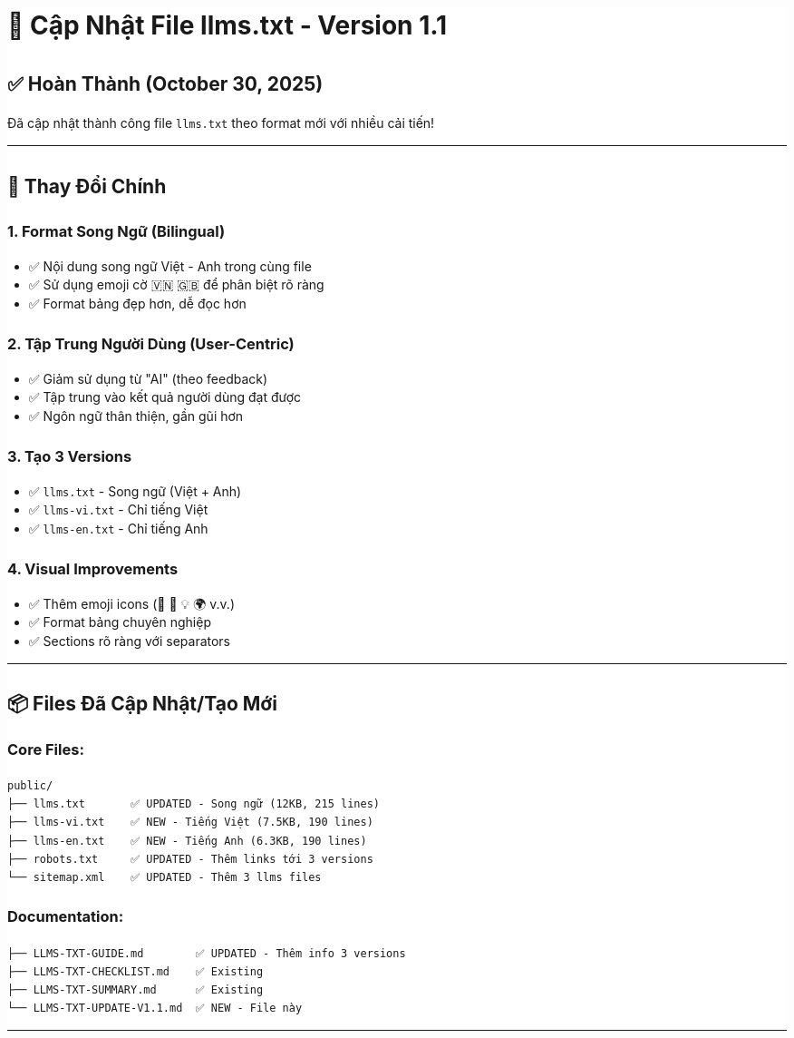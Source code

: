 # 📄 Cập Nhật File llms.txt - Version 1.1

## ✅ Hoàn Thành (October 30, 2025)

Đã cập nhật thành công file `llms.txt` theo format mới với nhiều cải tiến!

---

## 🎯 Thay Đổi Chính

### 1. **Format Song Ngữ (Bilingual)**
- ✅ Nội dung song ngữ Việt - Anh trong cùng file
- ✅ Sử dụng emoji cờ 🇻🇳 🇬🇧 để phân biệt rõ ràng
- ✅ Format bảng đẹp hơn, dễ đọc hơn

### 2. **Tập Trung Người Dùng (User-Centric)**
- ✅ Giảm sử dụng từ "AI" (theo feedback)
- ✅ Tập trung vào kết quả người dùng đạt được
- ✅ Ngôn ngữ thân thiện, gần gũi hơn

### 3. **Tạo 3 Versions**
- ✅ `llms.txt` - Song ngữ (Việt + Anh)
- ✅ `llms-vi.txt` - Chỉ tiếng Việt
- ✅ `llms-en.txt` - Chỉ tiếng Anh

### 4. **Visual Improvements**
- ✅ Thêm emoji icons (🚀 🎯 💡 🌍 v.v.)
- ✅ Format bảng chuyên nghiệp
- ✅ Sections rõ ràng với separators

---

## 📦 Files Đã Cập Nhật/Tạo Mới

### Core Files:
```
public/
├── llms.txt       ✅ UPDATED - Song ngữ (12KB, 215 lines)
├── llms-vi.txt    ✅ NEW - Tiếng Việt (7.5KB, 190 lines)
├── llms-en.txt    ✅ NEW - Tiếng Anh (6.3KB, 190 lines)
├── robots.txt     ✅ UPDATED - Thêm links tới 3 versions
└── sitemap.xml    ✅ UPDATED - Thêm 3 llms files
```

### Documentation:
```
├── LLMS-TXT-GUIDE.md        ✅ UPDATED - Thêm info 3 versions
├── LLMS-TXT-CHECKLIST.md    ✅ Existing
├── LLMS-TXT-SUMMARY.md      ✅ Existing
└── LLMS-TXT-UPDATE-V1.1.md  ✅ NEW - File này
```

---